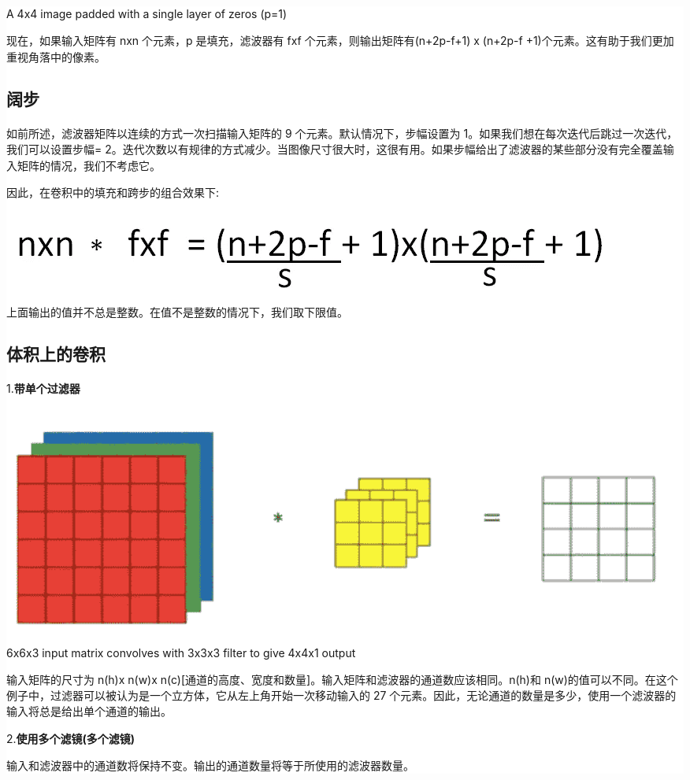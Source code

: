 A 4x4 image padded with a single layer of zeros (p=1)

现在，如果输入矩阵有 nxn 个元素，p 是填充，滤波器有 fxf 个元素，则输出矩阵有(n+2p-f+1) x (n+2p-f +1)个元素。这有助于我们更加重视角落中的像素。

## 阔步

如前所述，滤波器矩阵以连续的方式一次扫描输入矩阵的 9 个元素。默认情况下，步幅设置为 1。如果我们想在每次迭代后跳过一次迭代，我们可以设置步幅= 2。迭代次数以有规律的方式减少。当图像尺寸很大时，这很有用。如果步幅给出了滤波器的某些部分没有完全覆盖输入矩阵的情况，我们不考虑它。

因此，在卷积中的填充和跨步的组合效果下:

![](img/ba406fa2d2ec294178dc22a9c2bd7b1e.png)

上面输出的值并不总是整数。在值不是整数的情况下，我们取下限值。

## 体积上的卷积

1.**带单个过滤器**

![](img/9ed08bd8dae8559c322fa6f020906495.png)

6x6x3 input matrix convolves with 3x3x3 filter to give 4x4x1 output

输入矩阵的尺寸为 n(h)x n(w)x n(c)[通道的高度、宽度和数量]。输入矩阵和滤波器的通道数应该相同。n(h)和 n(w)的值可以不同。在这个例子中，过滤器可以被认为是一个立方体，它从左上角开始一次移动输入的 27 个元素。因此，无论通道的数量是多少，使用一个滤波器的输入将总是给出单个通道的输出。

2.**使用多个滤镜(多个滤镜)**

输入和滤波器中的通道数将保持不变。输出的通道数量将等于所使用的滤波器数量。
